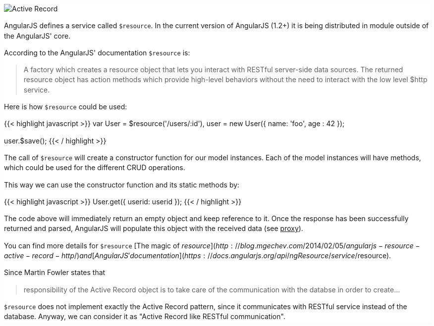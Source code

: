![Active Record](/images/legacy/uploadspatterns/active-record.png "Fig. 7")

AngularJS defines a service called `$resource`. In the current version of AngularJS (1.2+) it is being distributed in module outside of the AngularJS' core.

According to the AngularJS' documentation `$resource` is:

>A factory which creates a resource object that lets you interact with RESTful server-side data sources.
>The returned resource object has action methods which provide high-level behaviors without the need to interact with the low level $http service.

Here is how `$resource` could be used:

{{< highlight javascript >}}
var User = $resource('/users/:id'),
    user = new User({
      name: 'foo',
      age : 42
    });

user.$save();
{{< / highlight >}}

The call of `$resource` will create a constructor function for our model instances. Each of the model instances will have methods, which could be used for the different CRUD operations.

This way we can use the constructor function and its static methods by:

{{< highlight javascript >}}
User.get({ userid: userid });
{{< / highlight >}}

The code above will immediately return an empty object and keep reference to it. Once the response has been successfully returned and parsed, AngularJS will populate this object with the received data (see [proxy](#proxy)).

You can find more details for `$resource` [The magic of $resource](http://blog.mgechev.com/2014/02/05/angularjs-resource-active-record-http/) and [AngularJS' documentation](https://docs.angularjs.org/api/ngResource/service/$resource).

Since Martin Fowler states that

> responsibility of the Active Record object is to take care of the communication with the databse in order to create...

`$resource` does not implement exactly the Active Record pattern, since it communicates with RESTful service instead of the database. Anyway, we can consider it as "Active Record like RESTful communication".


